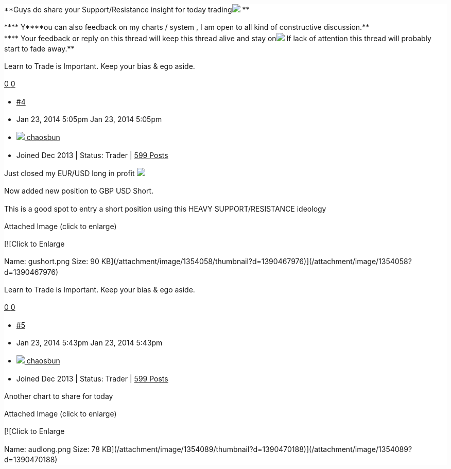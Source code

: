   
**Guys do share your Support/Resistance insight for today trading![](https://resources.faireconomy.media/images/emojis/64/1f60a.png?v=15.1) **  
  
**** Y****ou can also feedback on my charts / system , I am open to all kind of constructive discussion.**  
**** Your feedback or reply on this thread will keep this thread alive and stay on![](https://resources.faireconomy.media/images/emojis/64/1f60a.png?v=15.1) If lack of attention this thread will probably start to fade away.**

Learn to Trade is Important. Keep your bias & ego aside.

[0 ](javascript:void\(0\);) [0 ](javascript:void\(0\);)

  * [#4](/thread/post/7232136#post7232136 "Post Permalink")

  * Jan 23, 2014 5:05pm  Jan 23, 2014 5:05pm 

  * [![](https://assets.faireconomy.media/nfs/customavatars/thumbs/medium/avatar359564_1.gif) chaosbun](chaosbun)

  * Joined Dec 2013 | Status: Trader | [599 Posts](/search?do=process&provider=Member&searchuser=359564)

Just closed my EUR/USD long in profit ![](https://resources.faireconomy.media/images/emojis/64/1f601.png?v=15.1)  
  
Now added new position to GBP USD Short.  
  
  
This is a good spot to entry a short position using this HEAVY SUPPORT/RESISTANCE ideology  
  

Attached Image (click to enlarge)

[![Click to Enlarge

Name: gushort.png
Size: 90 KB](/attachment/image/1354058/thumbnail?d=1390467976)](/attachment/image/1354058?d=1390467976)   

Learn to Trade is Important. Keep your bias & ego aside.

[0 ](javascript:void\(0\);) [0 ](javascript:void\(0\);)

  * [#5](/thread/post/7232226#post7232226 "Post Permalink")

  * Jan 23, 2014 5:43pm  Jan 23, 2014 5:43pm 

  * [![](https://assets.faireconomy.media/nfs/customavatars/thumbs/medium/avatar359564_1.gif) chaosbun](chaosbun)

  * Joined Dec 2013 | Status: Trader | [599 Posts](/search?do=process&provider=Member&searchuser=359564)

Another chart to share for today  
  

Attached Image (click to enlarge)

[![Click to Enlarge

Name: audlong.png
Size: 78 KB](/attachment/image/1354089/thumbnail?d=1390470188)](/attachment/image/1354089?d=1390470188)   
